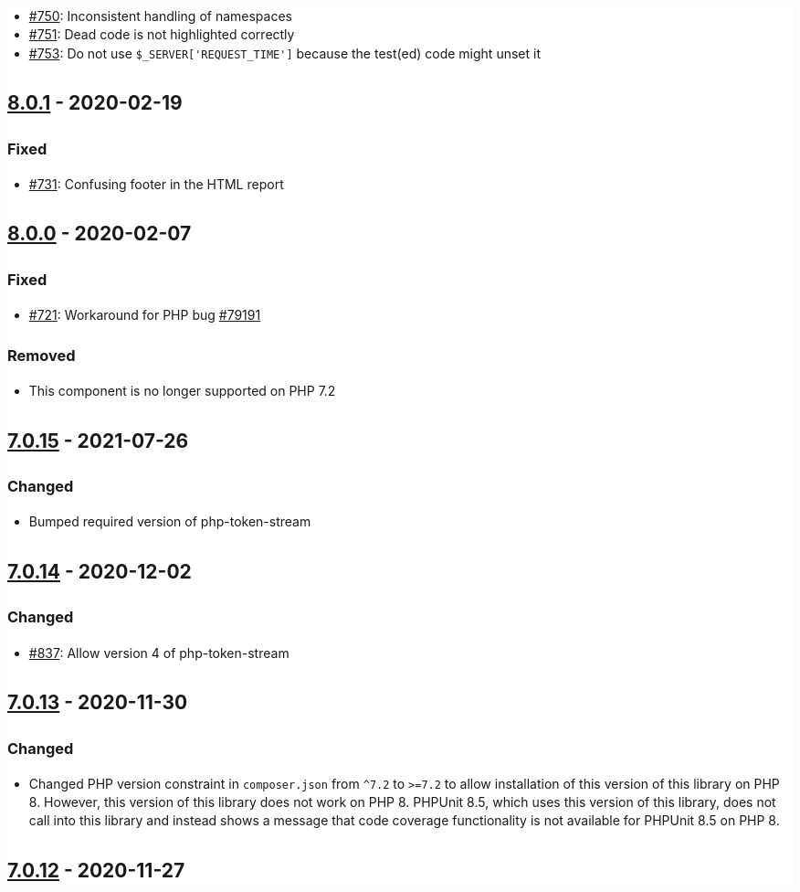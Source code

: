* [#750](https://github.com/sebastianbergmann/php-code-coverage/pull/750): Inconsistent handling of namespaces
* [#751](https://github.com/sebastianbergmann/php-code-coverage/pull/751): Dead code is not highlighted correctly
* [#753](https://github.com/sebastianbergmann/php-code-coverage/issues/753): Do not use `$_SERVER['REQUEST_TIME']` because the test(ed) code might unset it

## [8.0.1] - 2020-02-19

### Fixed

* [#731](https://github.com/sebastianbergmann/php-code-coverage/pull/731): Confusing footer in the HTML report

## [8.0.0] - 2020-02-07

### Fixed

* [#721](https://github.com/sebastianbergmann/php-code-coverage/pull/721): Workaround for PHP bug [#79191](https://bugs.php.net/bug.php?id=79191)

### Removed

* This component is no longer supported on PHP 7.2

## [7.0.15] - 2021-07-26

### Changed

* Bumped required version of php-token-stream

## [7.0.14] - 2020-12-02

### Changed

* [#837](https://github.com/sebastianbergmann/php-code-coverage/issues/837): Allow version 4 of php-token-stream

## [7.0.13] - 2020-11-30

### Changed

* Changed PHP version constraint in `composer.json` from `^7.2` to `>=7.2` to allow installation of this version of this library on PHP 8. However, this version of this library does not work on PHP 8. PHPUnit 8.5, which uses this version of this library, does not call into this library and instead shows a message that code coverage functionality is not available for PHPUnit 8.5 on PHP 8.

## [7.0.12] - 2020-11-27


[10.0.0]: https://github.com/sebastianbergmann/php-code-coverage/compare/9.2...main
[9.2.24]: https://github.com/sebastianbergmann/php-code-coverage/compare/9.2.23...9.2
[9.2.24]: https://github.com/sebastianbergmann/php-code-coverage/compare/9.2.23...9.2.24
[9.2.23]: https://github.com/sebastianbergmann/php-code-coverage/compare/9.2.22...9.2.23
[9.2.22]: https://github.com/sebastianbergmann/php-code-coverage/compare/9.2.21...9.2.22
[9.2.21]: https://github.com/sebastianbergmann/php-code-coverage/compare/9.2.20...9.2.21
[9.2.20]: https://github.com/sebastianbergmann/php-code-coverage/compare/9.2.19...9.2.20
[9.2.19]: https://github.com/sebastianbergmann/php-code-coverage/compare/9.2.18...9.2.19
[9.2.18]: https://github.com/sebastianbergmann/php-code-coverage/compare/9.2.17...9.2.18
[9.2.17]: https://github.com/sebastianbergmann/php-code-coverage/compare/9.2.16...9.2.17
[9.2.16]: https://github.com/sebastianbergmann/php-code-coverage/compare/9.2.15...9.2.16
[9.2.15]: https://github.com/sebastianbergmann/php-code-coverage/compare/9.2.14...9.2.15
[9.2.14]: https://github.com/sebastianbergmann/php-code-coverage/compare/9.2.13...9.2.14
[9.2.13]: https://github.com/sebastianbergmann/php-code-coverage/compare/c011a0b6aaa4acd2f39b7f51fb4ad4442b6ec631...9.2.13
[9.2.12]: https://github.com/sebastianbergmann/php-code-coverage/compare/9.2.11...c011a0b6aaa4acd2f39b7f51fb4ad4442b6ec631
[9.2.11]: https://github.com/sebastianbergmann/php-code-coverage/compare/9.2.10...9.2.11
[9.2.10]: https://github.com/sebastianbergmann/php-code-coverage/compare/9.2.9...9.2.10
[9.2.9]: https://github.com/sebastianbergmann/php-code-coverage/compare/9.2.8...9.2.9
[9.2.8]: https://github.com/sebastianbergmann/php-code-coverage/compare/9.2.7...9.2.8
[9.2.7]: https://github.com/sebastianbergmann/php-code-coverage/compare/9.2.6...9.2.7
[9.2.6]: https://github.com/sebastianbergmann/php-code-coverage/compare/9.2.5...9.2.6
[9.2.5]: https://github.com/sebastianbergmann/php-code-coverage/compare/9.2.4...9.2.5
[9.2.4]: https://github.com/sebastianbergmann/php-code-coverage/compare/9.2.3...9.2.4
[9.2.3]: https://github.com/sebastianbergmann/php-code-coverage/compare/9.2.2...9.2.3
[9.2.2]: https://github.com/sebastianbergmann/php-code-coverage/compare/9.2.1...9.2.2
[9.2.1]: https://github.com/sebastianbergmann/php-code-coverage/compare/9.2.0...9.2.1
[9.2.0]: https://github.com/sebastianbergmann/php-code-coverage/compare/9.1.11...9.2.0
[9.1.11]: https://github.com/sebastianbergmann/php-code-coverage/compare/9.1.10...9.1.11
[9.1.10]: https://github.com/sebastianbergmann/php-code-coverage/compare/9.1.9...9.1.10
[9.1.9]: https://github.com/sebastianbergmann/php-code-coverage/compare/9.1.8...9.1.9
[9.1.8]: https://github.com/sebastianbergmann/php-code-coverage/compare/9.1.7...9.1.8
[9.1.7]: https://github.com/sebastianbergmann/php-code-coverage/compare/9.1.6...9.1.7
[9.1.6]: https://github.com/sebastianbergmann/php-code-coverage/compare/9.1.5...9.1.6
[9.1.5]: https://github.com/sebastianbergmann/php-code-coverage/compare/9.1.4...9.1.5
[9.1.4]: https://github.com/sebastianbergmann/php-code-coverage/compare/9.1.3...9.1.4
[9.1.3]: https://github.com/sebastianbergmann/php-code-coverage/compare/9.1.2...9.1.3
[9.1.2]: https://github.com/sebastianbergmann/php-code-coverage/compare/9.1.1...9.1.2
[9.1.1]: https://github.com/sebastianbergmann/php-code-coverage/compare/9.1.0...9.1.1
[9.1.0]: https://github.com/sebastianbergmann/php-code-coverage/compare/9.0.0...9.1.0
[9.0.0]: https://github.com/sebastianbergmann/php-code-coverage/compare/8.0...9.0.0
[8.0.2]: https://github.com/sebastianbergmann/php-code-coverage/compare/8.0.1...8.0.2
[8.0.1]: https://github.com/sebastianbergmann/php-code-coverage/compare/8.0.0...8.0.1
[8.0.0]: https://github.com/sebastianbergmann/php-code-coverage/compare/7.0.10...8.0.0
[7.0.15]: https://github.com/sebastianbergmann/php-code-coverage/compare/7.0.14...7.0.15
[7.0.14]: https://github.com/sebastianbergmann/php-code-coverage/compare/7.0.13...7.0.14
[7.0.13]: https://github.com/sebastianbergmann/php-code-coverage/compare/7.0.12...7.0.13
[7.0.12]: https://github.com/sebastianbergmann/php-code-coverage/compare/7.0.11...7.0.12
[7.0.11]: https://github.com/sebastianbergmann/php-code-coverage/compare/7.0.10...7.0.11
[7.0.10]: https://github.com/sebastianbergmann/php-code-coverage/compare/7.0.9...7.0.10
[7.0.9]: https://github.com/sebastianbergmann/php-code-coverage/compare/7.0.8...7.0.9
[7.0.8]: https://github.com/sebastianbergmann/php-code-coverage/compare/7.0.7...7.0.8
[7.0.7]: https://github.com/sebastianbergmann/php-code-coverage/compare/7.0.6...7.0.7
[7.0.6]: https://github.com/sebastianbergmann/php-code-coverage/compare/7.0.5...7.0.6
[7.0.5]: https://github.com/sebastianbergmann/php-code-coverage/compare/7.0.4...7.0.5
[7.0.4]: https://github.com/sebastianbergmann/php-code-coverage/compare/7.0.3...7.0.4
[7.0.3]: https://github.com/sebastianbergmann/php-code-coverage/compare/7.0.2...7.0.3
[7.0.2]: https://github.com/sebastianbergmann/php-code-coverage/compare/7.0.1...7.0.2
[7.0.1]: https://github.com/sebastianbergmann/php-code-coverage/compare/7.0.0...7.0.1
[7.0.0]: https://github.com/sebastianbergmann/php-code-coverage/compare/6.1.4...7.0.0